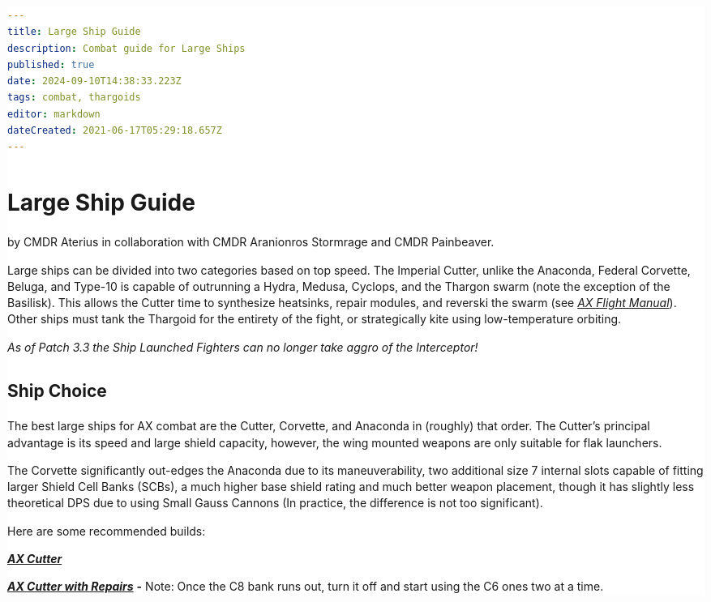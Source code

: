 ```yaml
---
title: Large Ship Guide
description: Combat guide for Large Ships
published: true
date: 2024-09-10T14:38:33.223Z
tags: combat, thargoids
editor: markdown
dateCreated: 2021-06-17T05:29:18.657Z
---
```


# Large Ship Guide

by CMDR Aterius in collaboration with CMDR Aranionros Stormrage and CMDR Painbeaver.

Large ships can be divided into two categories based on top speed. The Imperial Cutter, unlike the Anaconda, Federal Corvette, Beluga, and Type-10 is capable of outrunning a Hydra, Medusa, Cyclops, and the Thargon swarm (note the exception of the Basilisk). This allows the Cutter time to synthesize heatsinks, repair modules, and reverski the swarm (see [_AX Flight Manual_](/en/basic-combat-guide)). Other ships must tank the Thargoid for the entirety of the fight, or strategically kite using low-temperature orbiting.

_As of Patch 3.3 the Ship Launched Fighters can no longer take aggro of the Interceptor!_

## Ship Choice

The best large ships for AX combat are the Cutter, Corvette, and Anaconda in (roughly) that order. The Cutter’s principal advantage is its speed and large shield capacity, however, the wing mounted weapons are only suitable for flak launchers.

The Corvette significantly out-edges the Anaconda due to its maneuverability, two additional size 7 internal slots capable of fitting larger Shield Cell Banks (SCBs), a much higher base shield rating and much better weapon placement, though it has slightly less theoretical DPS due to using Small Gauss Cannons (In practice, the difference is not too significant).

Here are some recommended builds:

[**_AX Cutter_**](https://www.google.com/url?q=https%3A%2F%2Fcoriolis.io%2Foutfit%2Fimperial_cutter%3Fcode%3DA2putuFplxdusCf60H0v0H0H0Hx8x80202040404040404p7615n5n2d2d2d2d2d2Jm508.AwRj4yvZS4g%253D.EwBj4yvBGHuEA%253D%253D%253D.H4sIAAAAAAAAA42SPUsDQRCGJ58aE3O5Sy65xHxpLgZSSCyFgJUgomCnpf4AwULBIoU2Ym1hZZGfYCFokdIfYGkhFtYWFkGCnDu%252BE5LtAnvFw8D77Oze7pCaI6K%252FGBDcAslBmGjxMkVkH6JynpNE%252FjBExCG1qc0eMP%252BSILK6P8z5voU8rPI6PwMs%252F5c59wW4knsPUaLGaQFmRJW0eTE1xzvlei7MdyQcVesiRSU%252F%252Bkb%252B%252BMnMMdXVS6%252BAhCxdECwLVlKKuSmbrHZsNImr46nuZFpEa9tD5uJuBVFCHehOVaC9T5PfHe9fFJ0t1RQpAtBNdtKkLBVnZke22tKt7%252BX80tDpnKO13FntLQ3JMZGyJlLORHJNpLyJVFB7WjoBwl7AHJfXTW7gNuwPwBXTH2C02FM703sKroFQHxMzfnHvFXmrjqQxGuFti8ZmydhcUm192DsZ7yeU6XoZ55TKkcn0peKysVkxNqvGZs3YZJr1%252FQN884sEywMAAA%253D%253D.EweloBhAWEoUwIYHMA28QgIwV3fEQA%253D%253D%26bn%3DAX%2520Cutter\&sa=D\&sntz=1\&usg=AFQjCNGl9umaUi4BtXqUrnKpOFP-0ei9Jg)

[**_AX Cutter with Repairs_**](https://www.google.com/url?q=https%3A%2F%2Fcoriolis.io%2Foutfit%2Fimperial_cutter%3Fcode%3DA2putuFplxdusCf60H0v0H0H0Hx8x80202040404040404p7615n5n059v2d2d2dm7m508.AwRj4yuziA%253D%253D.EwBj4yvBGHuEA%253D%253D%253D.H4sIAAAAAAAAA42SPUsDQRCGJ596JuZyl1xyCfnSXAykkFgKAStBRMFOS%252F0BgoWCRQrTiLWFlUV%252BgoWgRUp%252FgKWFWFhbWAQJEnd8JyRbKewVDwPvs7N7u0Nqjoh%252BYsD4GkgMwkSLF0ki5wCV%252B5ggCoYhIg6pDW12gfkni8jufDHn%252BjbysMrp%252FBSwg2%252Fm7AfgSe7fRYnqJ3mYEVXU5vnMnOyU7XowX5FwVK2JFJX88BP5%252FTszx1RHL%252B0BlixdECwJlpOKuSGbrLQdNImro5nupptEq1tD5sJOGZGl9nWnCtDao%252BnvTvYviM62aogUAegqM21SkorT%252F0eO2tStb%252BX80tBtn6G13Fn1JQXJNZEyJlLWRPJMpJyJlFe7WjoGwv6YOS6vm1jHbThvgCdmMMBosa%252B2Z%252Fc0vgRCfUzM5MX9Z%252BTNGpL6aIS3LRibRWOzrFr6sDcy3g8oU7USzimVK5MZSMUVY7NqbDL9%252Ff0CfP19E3UDAAA%253D.EweloBhAWEDZYFMCGBzANokICMF8hRFA%26bn%3DAX%2520Cutter%2520%28With%2520Repairs%29\&sa=D\&sntz=1\&usg=AFQjCNG19oaFfJTuhLIOHWncIYs2CpHn7A) **-** Note: Once the C8 bank runs out, turn it off and start using the C6 ones two at a time.
